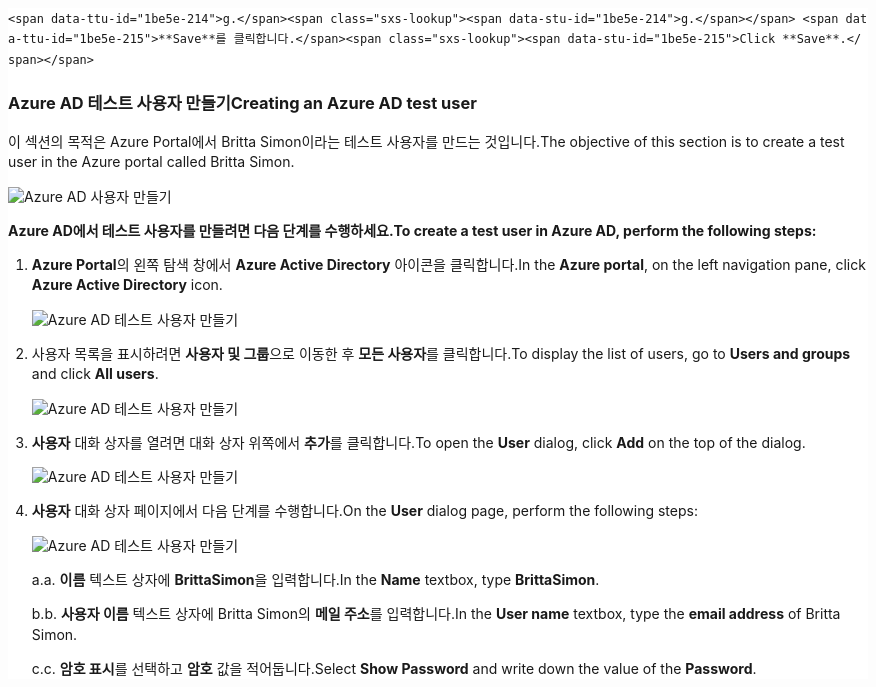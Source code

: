     <span data-ttu-id="1be5e-214">g.</span><span class="sxs-lookup"><span data-stu-id="1be5e-214">g.</span></span> <span data-ttu-id="1be5e-215">**Save**를 클릭합니다.</span><span class="sxs-lookup"><span data-stu-id="1be5e-215">Click **Save**.</span></span>

<CE>

### <a name="creating-an-azure-ad-test-user"></a><span data-ttu-id="1be5e-216">Azure AD 테스트 사용자 만들기</span><span class="sxs-lookup"><span data-stu-id="1be5e-216">Creating an Azure AD test user</span></span>
<span data-ttu-id="1be5e-217">이 섹션의 목적은 Azure Portal에서 Britta Simon이라는 테스트 사용자를 만드는 것입니다.</span><span class="sxs-lookup"><span data-stu-id="1be5e-217">The objective of this section is to create a test user in the Azure portal called Britta Simon.</span></span>

![Azure AD 사용자 만들기][100]

<span data-ttu-id="1be5e-219">**Azure AD에서 테스트 사용자를 만들려면 다음 단계를 수행하세요.**</span><span class="sxs-lookup"><span data-stu-id="1be5e-219">**To create a test user in Azure AD, perform the following steps:**</span></span>

1. <span data-ttu-id="1be5e-220">**Azure Portal**의 왼쪽 탐색 창에서 **Azure Active Directory** 아이콘을 클릭합니다.</span><span class="sxs-lookup"><span data-stu-id="1be5e-220">In the **Azure portal**, on the left navigation pane, click **Azure Active Directory** icon.</span></span>

    ![Azure AD 테스트 사용자 만들기](./media/active-directory-saas-airwatch-tutorial/create_aaduser_01.png) 

2. <span data-ttu-id="1be5e-222">사용자 목록을 표시하려면 **사용자 및 그룹**으로 이동한 후 **모든 사용자**를 클릭합니다.</span><span class="sxs-lookup"><span data-stu-id="1be5e-222">To display the list of users, go to **Users and groups** and click **All users**.</span></span>
    
    ![Azure AD 테스트 사용자 만들기](./media/active-directory-saas-airwatch-tutorial/create_aaduser_02.png) 

3. <span data-ttu-id="1be5e-224">**사용자** 대화 상자를 열려면 대화 상자 위쪽에서 **추가**를 클릭합니다.</span><span class="sxs-lookup"><span data-stu-id="1be5e-224">To open the **User** dialog, click **Add** on the top of the dialog.</span></span>
 
    ![Azure AD 테스트 사용자 만들기](./media/active-directory-saas-airwatch-tutorial/create_aaduser_03.png) 

4. <span data-ttu-id="1be5e-226">**사용자** 대화 상자 페이지에서 다음 단계를 수행합니다.</span><span class="sxs-lookup"><span data-stu-id="1be5e-226">On the **User** dialog page, perform the following steps:</span></span>
 
    ![Azure AD 테스트 사용자 만들기](./media/active-directory-saas-airwatch-tutorial/create_aaduser_04.png) 

    <span data-ttu-id="1be5e-228">a.</span><span class="sxs-lookup"><span data-stu-id="1be5e-228">a.</span></span> <span data-ttu-id="1be5e-229">**이름** 텍스트 상자에 **BrittaSimon**을 입력합니다.</span><span class="sxs-lookup"><span data-stu-id="1be5e-229">In the **Name** textbox, type **BrittaSimon**.</span></span>

    <span data-ttu-id="1be5e-230">b.</span><span class="sxs-lookup"><span data-stu-id="1be5e-230">b.</span></span> <span data-ttu-id="1be5e-231">**사용자 이름** 텍스트 상자에 Britta Simon의 **메일 주소**를 입력합니다.</span><span class="sxs-lookup"><span data-stu-id="1be5e-231">In the **User name** textbox, type the **email address** of Britta Simon.</span></span>

    <span data-ttu-id="1be5e-232">c.</span><span class="sxs-lookup"><span data-stu-id="1be5e-232">c.</span></span> <span data-ttu-id="1be5e-233">**암호 표시**를 선택하고 **암호** 값을 적어둡니다.</span><span class="sxs-lookup"><span data-stu-id="1be5e-233">Select **Show Password** and write down the value of the **Password**.</span></span>


[1]: ./media/active-directory-saas-airwatch-tutorial/tutorial_general_01.png
[2]: ./media/active-directory-saas-airwatch-tutorial/tutorial_general_02.png
[3]: ./media/active-directory-saas-airwatch-tutorial/tutorial_general_03.png
[4]: ./media/active-directory-saas-airwatch-tutorial/tutorial_general_04.png
[100]: ./media/active-directory-saas-airwatch-tutorial/tutorial_general_100.png
[200]: ./media/active-directory-saas-airwatch-tutorial/tutorial_general_200.png
[201]: ./media/active-directory-saas-airwatch-tutorial/tutorial_general_201.png
[202]: ./media/active-directory-saas-airwatch-tutorial/tutorial_general_202.png
[203]: ./media/active-directory-saas-airwatch-tutorial/tutorial_general_203.png